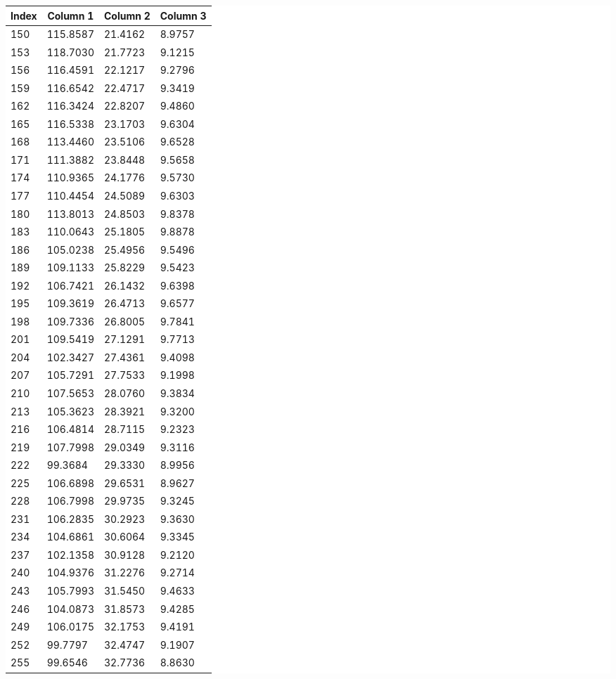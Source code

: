 | Index | Column 1 | Column 2 | Column 3 |
|-------|----------|----------|----------|
| 150   | 115.8587 | 21.4162  | 8.9757   |
| 153   | 118.7030 | 21.7723  | 9.1215   |
| 156   | 116.4591 | 22.1217  | 9.2796   |
| 159   | 116.6542 | 22.4717  | 9.3419   |
| 162   | 116.3424 | 22.8207  | 9.4860   |
| 165   | 116.5338 | 23.1703  | 9.6304   |
| 168   | 113.4460 | 23.5106  | 9.6528   |
| 171   | 111.3882 | 23.8448  | 9.5658   |
| 174   | 110.9365 | 24.1776  | 9.5730   |
| 177   | 110.4454 | 24.5089  | 9.6303   |
| 180   | 113.8013 | 24.8503  | 9.8378   |
| 183   | 110.0643 | 25.1805  | 9.8878   |
| 186   | 105.0238 | 25.4956  | 9.5496   |
| 189   | 109.1133 | 25.8229  | 9.5423   |
| 192   | 106.7421 | 26.1432  | 9.6398   |
| 195   | 109.3619 | 26.4713  | 9.6577   |
| 198   | 109.7336 | 26.8005  | 9.7841   |
| 201   | 109.5419 | 27.1291  | 9.7713   |
| 204   | 102.3427 | 27.4361  | 9.4098   |
| 207   | 105.7291 | 27.7533  | 9.1998   |
| 210   | 107.5653 | 28.0760  | 9.3834   |
| 213   | 105.3623 | 28.3921  | 9.3200   |
| 216   | 106.4814 | 28.7115  | 9.2323   |
| 219   | 107.7998 | 29.0349  | 9.3116   |
| 222   | 99.3684  | 29.3330  | 8.9956   |
| 225   | 106.6898 | 29.6531  | 8.9627   |
| 228   | 106.7998 | 29.9735  | 9.3245   |
| 231   | 106.2835 | 30.2923  | 9.3630   |
| 234   | 104.6861 | 30.6064  | 9.3345   |
| 237   | 102.1358 | 30.9128  | 9.2120   |
| 240   | 104.9376 | 31.2276  | 9.2714   |
| 243   | 105.7993 | 31.5450  | 9.4633   |
| 246   | 104.0873 | 31.8573  | 9.4285   |
| 249   | 106.0175 | 32.1753  | 9.4191   |
| 252   | 99.7797  | 32.4747  | 9.1907   |
| 255   | 99.6546  | 32.7736  | 8.8630   |